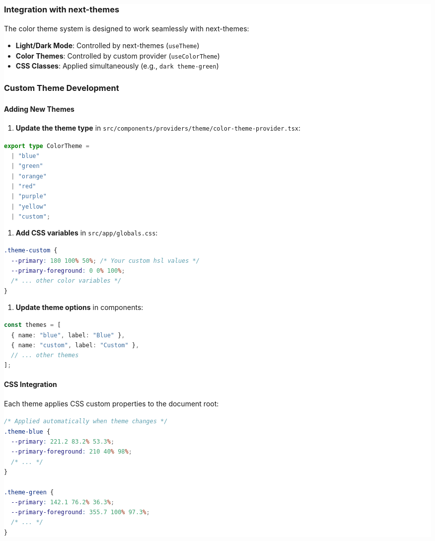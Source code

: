 ### Integration with next-themes

The color theme system is designed to work seamlessly with next-themes:

- **Light/Dark Mode**: Controlled by next-themes (`useTheme`)
- **Color Themes**: Controlled by custom provider (`useColorTheme`)
- **CSS Classes**: Applied simultaneously (e.g., `dark theme-green`)

### Custom Theme Development

#### Adding New Themes

1. **Update the theme type** in `src/components/providers/theme/color-theme-provider.tsx`:

```typescript
export type ColorTheme =
  | "blue"
  | "green"
  | "orange"
  | "red"
  | "purple"
  | "yellow"
  | "custom";
```

1. **Add CSS variables** in `src/app/globals.css`:

```css
.theme-custom {
  --primary: 180 100% 50%; /* Your custom hsl values */
  --primary-foreground: 0 0% 100%;
  /* ... other color variables */
}
```

1. **Update theme options** in components:

```typescript
const themes = [
  { name: "blue", label: "Blue" },
  { name: "custom", label: "Custom" },
  // ... other themes
];
```

#### CSS Integration

Each theme applies CSS custom properties to the document root:

```css
/* Applied automatically when theme changes */
.theme-blue {
  --primary: 221.2 83.2% 53.3%;
  --primary-foreground: 210 40% 98%;
  /* ... */
}

.theme-green {
  --primary: 142.1 76.2% 36.3%;
  --primary-foreground: 355.7 100% 97.3%;
  /* ... */
}
```
